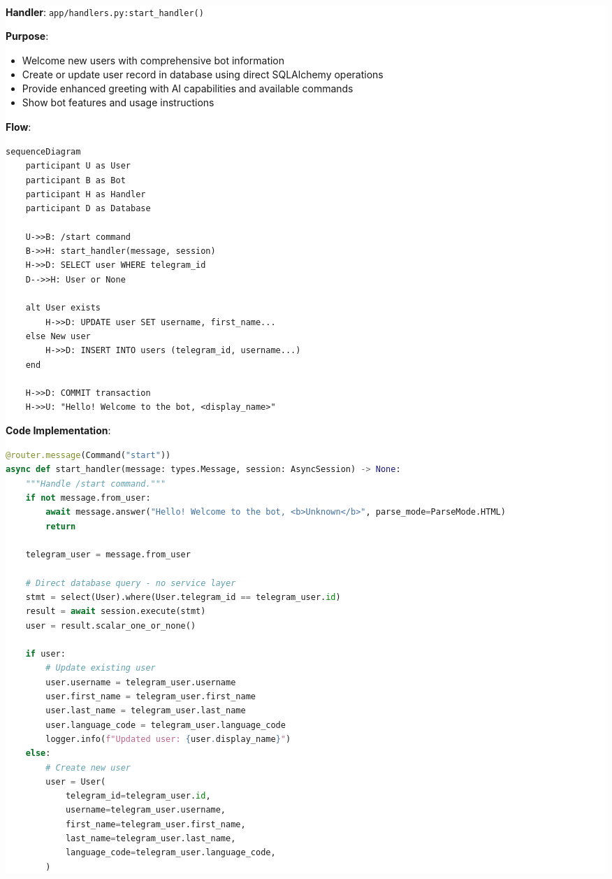 **Handler**: `app/handlers.py:start_handler()`

**Purpose**:
- Welcome new users with comprehensive bot information
- Create or update user record in database using direct SQLAlchemy operations
- Provide enhanced greeting with AI capabilities and available commands
- Show bot features and usage instructions

**Flow**:

```mermaid
sequenceDiagram
    participant U as User
    participant B as Bot
    participant H as Handler
    participant D as Database

    U->>B: /start command
    B->>H: start_handler(message, session)
    H->>D: SELECT user WHERE telegram_id
    D-->>H: User or None

    alt User exists
        H->>D: UPDATE user SET username, first_name...
    else New user
        H->>D: INSERT INTO users (telegram_id, username...)
    end

    H->>D: COMMIT transaction
    H->>U: "Hello! Welcome to the bot, <display_name>"
```

**Code Implementation**:

```python
@router.message(Command("start"))
async def start_handler(message: types.Message, session: AsyncSession) -> None:
    """Handle /start command."""
    if not message.from_user:
        await message.answer("Hello! Welcome to the bot, <b>Unknown</b>", parse_mode=ParseMode.HTML)
        return

    telegram_user = message.from_user

    # Direct database query - no service layer
    stmt = select(User).where(User.telegram_id == telegram_user.id)
    result = await session.execute(stmt)
    user = result.scalar_one_or_none()

    if user:
        # Update existing user
        user.username = telegram_user.username
        user.first_name = telegram_user.first_name
        user.last_name = telegram_user.last_name
        user.language_code = telegram_user.language_code
        logger.info(f"Updated user: {user.display_name}")
    else:
        # Create new user
        user = User(
            telegram_id=telegram_user.id,
            username=telegram_user.username,
            first_name=telegram_user.first_name,
            last_name=telegram_user.last_name,
            language_code=telegram_user.language_code,
        )
```